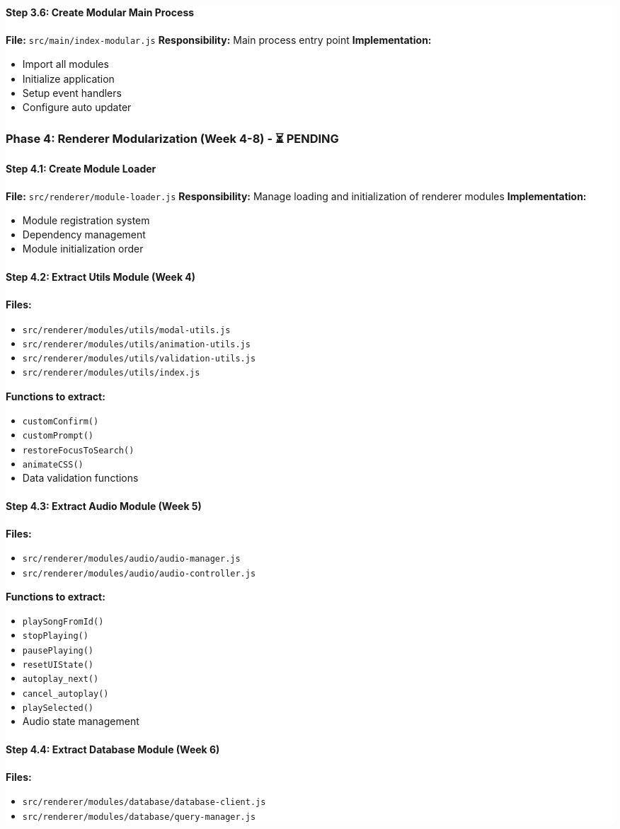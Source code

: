 #### Step 3.6: Create Modular Main Process
**File:** `src/main/index-modular.js`
**Responsibility:** Main process entry point
**Implementation:**
- Import all modules
- Initialize application
- Setup event handlers
- Configure auto updater

### Phase 4: Renderer Modularization (Week 4-8) - ⏳ PENDING

#### Step 4.1: Create Module Loader
**File:** `src/renderer/module-loader.js`
**Responsibility:** Manage loading and initialization of renderer modules
**Implementation:**
- Module registration system
- Dependency management
- Module initialization order

#### Step 4.2: Extract Utils Module (Week 4)
**Files:** 
- `src/renderer/modules/utils/modal-utils.js`
- `src/renderer/modules/utils/animation-utils.js`
- `src/renderer/modules/utils/validation-utils.js`
- `src/renderer/modules/utils/index.js`

**Functions to extract:**
- `customConfirm()`
- `customPrompt()`
- `restoreFocusToSearch()`
- `animateCSS()`
- Data validation functions

#### Step 4.3: Extract Audio Module (Week 5)
**Files:**
- `src/renderer/modules/audio/audio-manager.js`
- `src/renderer/modules/audio/audio-controller.js`

**Functions to extract:**
- `playSongFromId()`
- `stopPlaying()`
- `pausePlaying()`
- `resetUIState()`
- `autoplay_next()`
- `cancel_autoplay()`
- `playSelected()`
- Audio state management

#### Step 4.4: Extract Database Module (Week 6)
**Files:**
- `src/renderer/modules/database/database-client.js`
- `src/renderer/modules/database/query-manager.js`
